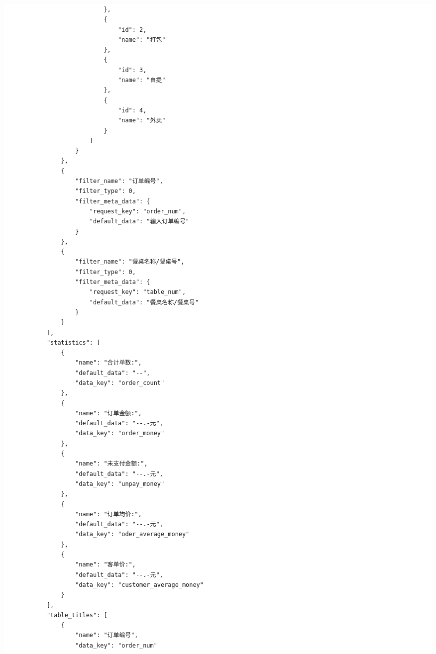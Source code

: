                                 },
                                {
                                    "id": 2,
                                    "name": "打包"
                                },
                                {
                                    "id": 3,
                                    "name": "自提"
                                },
                                {
                                    "id": 4,
                                    "name": "外卖"
                                }
                            ]
                        }
                    },
                    {
                        "filter_name": "订单编号",
                        "filter_type": 0,
                        "filter_meta_data": {
                            "request_key": "order_num",
                            "default_data": "输入订单编号"
                        }
                    },
                    {
                        "filter_name": "餐桌名称/餐桌号",
                        "filter_type": 0,
                        "filter_meta_data": {
                            "request_key": "table_num",
                            "default_data": "餐桌名称/餐桌号"
                        }
                    }
                ],
                "statistics": [
                    {
                        "name": "合计单数:",
                        "default_data": "--",
                        "data_key": "order_count"
                    },
                    {
                        "name": "订单金额:",
                        "default_data": "--.-元",
                        "data_key": "order_money"
                    },
                    {
                        "name": "未支付金额:",
                        "default_data": "--.-元",
                        "data_key": "unpay_money"
                    },
                    {
                        "name": "订单均价:",
                        "default_data": "--.-元",
                        "data_key": "oder_average_money"
                    },
                    {
                        "name": "客单价:",
                        "default_data": "--.-元",
                        "data_key": "customer_average_money"
                    }
                ],
                "table_titles": [
                    {
                        "name": "订单编号",
                        "data_key": "order_num"